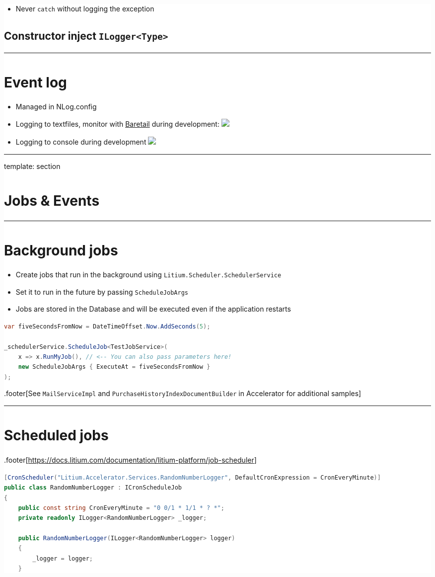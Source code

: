 * Never `catch` without logging the exception

## Constructor inject `ILogger<Type>`

---
# Event log

* Managed in NLog.config

* Logging to textfiles, monitor with [Baretail](https://www.baremetalsoft.com/baretail/) during development:
    <img src="images/event-log-file.png" width="90%" class="img-border" />

* Logging to console during development
    <img src="images/event-log-console.png" width="100%" class="img-border" />

---
template: section

# Jobs & Events

---

# Background jobs

* Create jobs that run in the background using `Litium.Scheduler.SchedulerService`

* Set it to run in the future by passing `ScheduleJobArgs`

* Jobs are stored in the Database and will be executed even if the application restarts

```C#
var fiveSecondsFromNow = DateTimeOffset.Now.AddSeconds(5);

_schedulerService.ScheduleJob<TestJobService>(
    x => x.RunMyJob(), // <-- You can also pass parameters here!
    new ScheduleJobArgs { ExecuteAt = fiveSecondsFromNow }
);
```

.footer[See `MailServiceImpl` and `PurchaseHistoryIndexDocumentBuilder` in Accelerator for additional samples]

---

# Scheduled jobs

.footer[<https://docs.litium.com/documentation/litium-platform/job-scheduler>]

```C#
[CronScheduler("Litium.Accelerator.Services.RandomNumberLogger", DefaultCronExpression = CronEveryMinute)]
public class RandomNumberLogger : ICronScheduleJob
{
    public const string CronEveryMinute = "0 0/1 * 1/1 * ? *";
    private readonly ILogger<RandomNumberLogger> _logger;

    public RandomNumberLogger(ILogger<RandomNumberLogger> logger)
    {
        _logger = logger;
    }

```